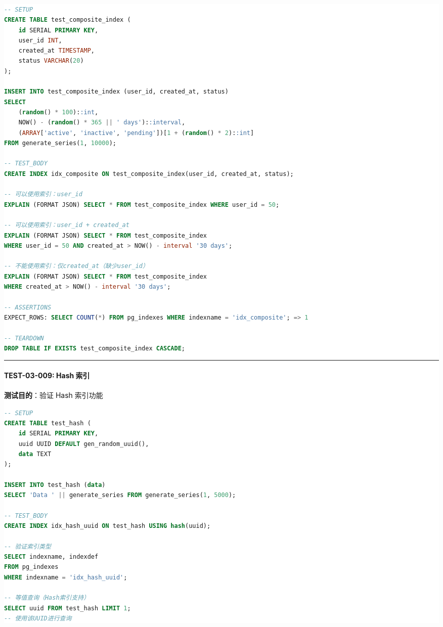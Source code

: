 ```sql
-- SETUP
CREATE TABLE test_composite_index (
    id SERIAL PRIMARY KEY,
    user_id INT,
    created_at TIMESTAMP,
    status VARCHAR(20)
);

INSERT INTO test_composite_index (user_id, created_at, status)
SELECT
    (random() * 100)::int,
    NOW() - (random() * 365 || ' days')::interval,
    (ARRAY['active', 'inactive', 'pending'])[1 + (random() * 2)::int]
FROM generate_series(1, 10000);

-- TEST_BODY
CREATE INDEX idx_composite ON test_composite_index(user_id, created_at, status);

-- 可以使用索引：user_id
EXPLAIN (FORMAT JSON) SELECT * FROM test_composite_index WHERE user_id = 50;

-- 可以使用索引：user_id + created_at
EXPLAIN (FORMAT JSON) SELECT * FROM test_composite_index
WHERE user_id = 50 AND created_at > NOW() - interval '30 days';

-- 不能使用索引：仅created_at（缺少user_id）
EXPLAIN (FORMAT JSON) SELECT * FROM test_composite_index
WHERE created_at > NOW() - interval '30 days';

-- ASSERTIONS
EXPECT_ROWS: SELECT COUNT(*) FROM pg_indexes WHERE indexname = 'idx_composite'; => 1

-- TEARDOWN
DROP TABLE IF EXISTS test_composite_index CASCADE;
```

---

#### TEST-03-009: Hash 索引

**测试目的**：验证 Hash 索引功能

```sql
-- SETUP
CREATE TABLE test_hash (
    id SERIAL PRIMARY KEY,
    uuid UUID DEFAULT gen_random_uuid(),
    data TEXT
);

INSERT INTO test_hash (data)
SELECT 'Data ' || generate_series FROM generate_series(1, 5000);

-- TEST_BODY
CREATE INDEX idx_hash_uuid ON test_hash USING hash(uuid);

-- 验证索引类型
SELECT indexname, indexdef
FROM pg_indexes
WHERE indexname = 'idx_hash_uuid';

-- 等值查询（Hash索引支持）
SELECT uuid FROM test_hash LIMIT 1;
-- 使用该UUID进行查询
```